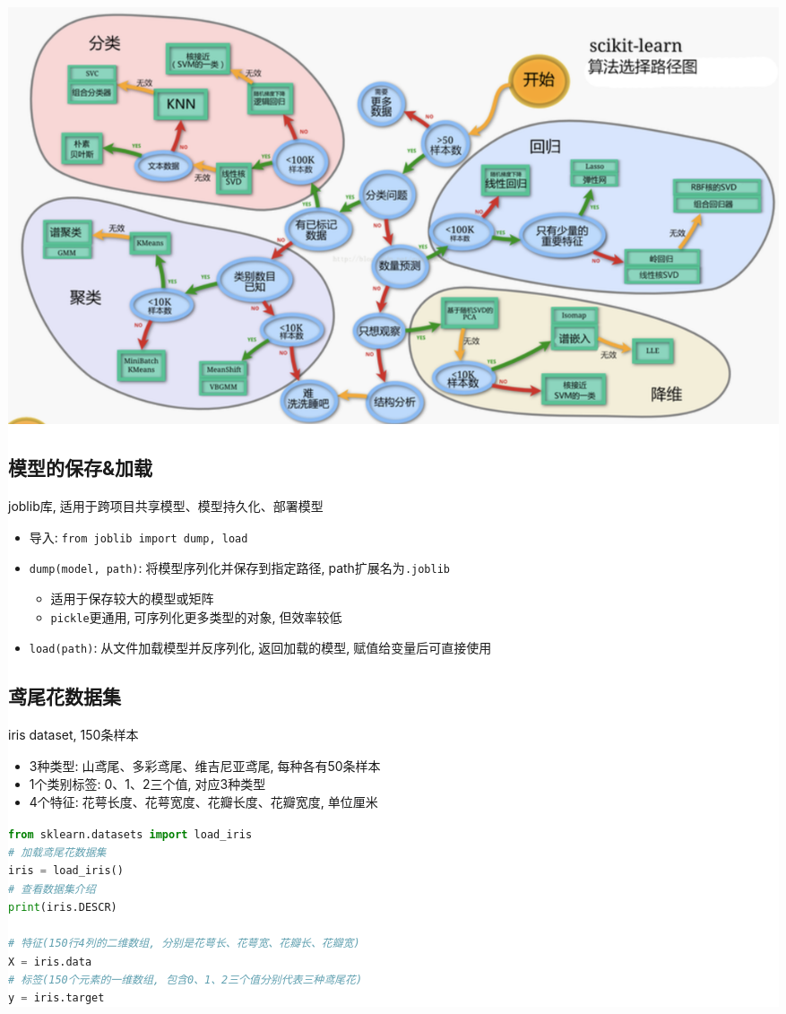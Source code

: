![截屏2025-01-01 23.04.16](../assets/截屏2025-01-01%2023.04.16-20250101230420-eax2wgs.png)

## 模型的保存&加载

joblib库, 适用于跨项目共享模型、模型持久化、部署模型

- 导入: `from joblib import dump, load`​
- `dump(model, path)`: 将模型序列化并保存到指定路径, path扩展名为`.joblib`​

  - 适用于保存较大的模型或矩阵
  - `pickle`​更通用, 可序列化更多类型的对象, 但效率较低
- `load(path)`: 从文件加载模型并反序列化, 返回加载的模型, 赋值给变量后可直接使用

## 鸢尾花数据集

iris dataset, 150条样本

- 3种类型: 山鸢尾、多彩鸢尾、维吉尼亚鸢尾, 每种各有50条样本
- 1个类别标签: 0、1、2三个值, 对应3种类型
- 4个特征: 花萼长度、花萼宽度、花瓣长度、花瓣宽度, 单位厘米

```python
from sklearn.datasets import load_iris
# 加载鸢尾花数据集
iris = load_iris()
# 查看数据集介绍
print(iris.DESCR)

# 特征(150行4列的二维数组, 分别是花萼长、花萼宽、花瓣长、花瓣宽)
X = iris.data
# 标签(150个元素的一维数组, 包含0、1、2三个值分别代表三种鸢尾花)
y = iris.target
```

